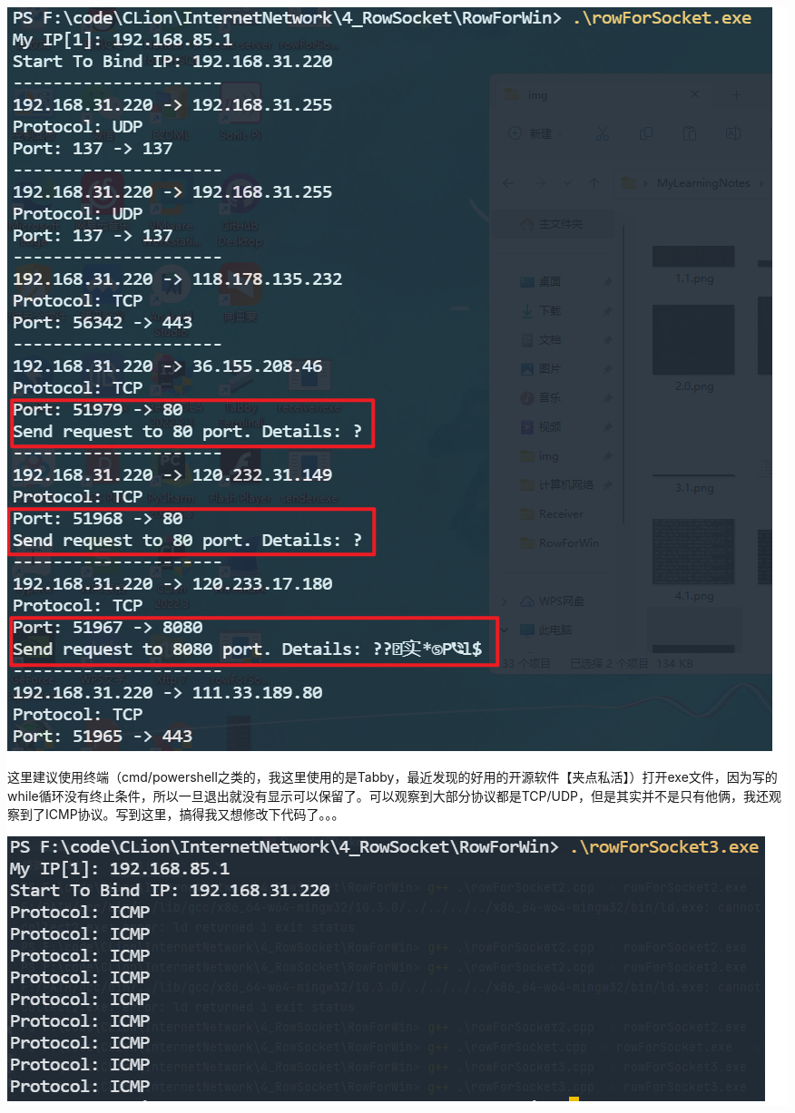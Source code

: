![](img/4.10.png)

这里建议使用终端（cmd/powershell之类的，我这里使用的是Tabby，最近发现的好用的开源软件【夹点私活】）打开exe文件，因为写的while循环没有终止条件，所以一旦退出就没有显示可以保留了。可以观察到大部分协议都是TCP/UDP，但是其实并不是只有他俩，我还观察到了ICMP协议。写到这里，搞得我又想修改下代码了。。。

![](img/4.11.png)
